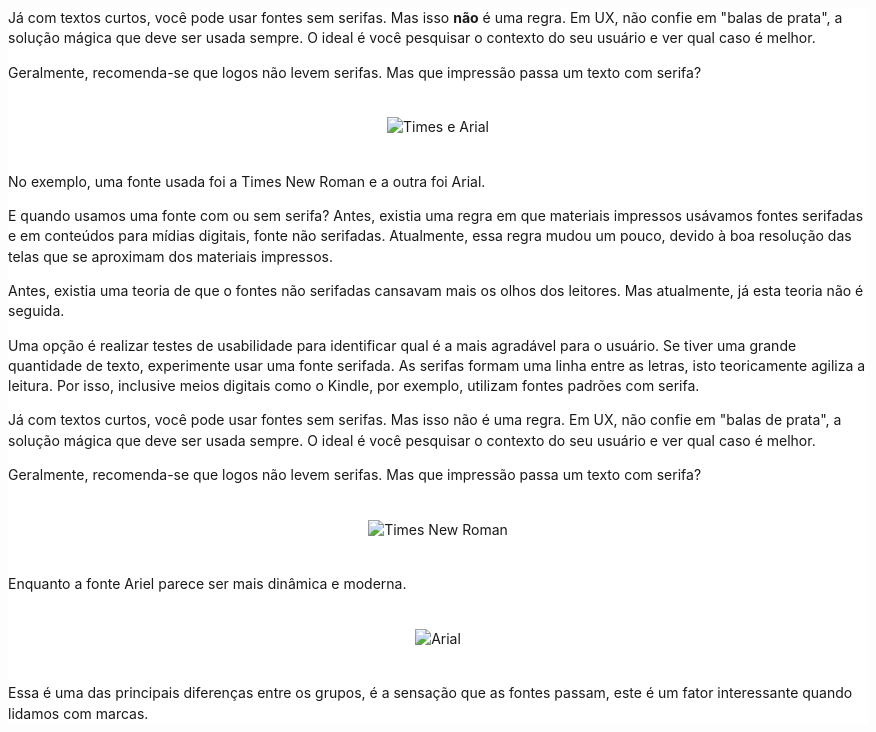 Já com textos curtos, você pode usar fontes sem serifas. Mas isso **não** é uma regra. Em UX, não confie em "balas de prata", a solução mágica que deve ser usada sempre. O ideal é você pesquisar o contexto do seu usuário e ver qual caso é melhor.

Geralmente, recomenda-se que logos não levem serifas. Mas que impressão passa um texto com serifa?

<br>

<div align="center">

<img src="images/times-e-arial.png" alt="Times e Arial" width="450">

</div>

<br>

No exemplo, uma fonte usada foi a Times New Roman e a outra foi Arial.

E quando usamos uma fonte com ou sem serifa? Antes, existia uma regra em que materiais impressos usávamos fontes serifadas e em conteúdos para mídias digitais, fonte não serifadas. Atualmente, essa regra mudou um pouco, devido à boa resolução das telas que se aproximam dos materiais impressos.

Antes, existia uma teoria de que o fontes não serifadas cansavam mais os olhos dos leitores. Mas atualmente, já esta teoria não é seguida.

Uma opção é realizar testes de usabilidade para identificar qual é a mais agradável para o usuário. Se tiver uma grande quantidade de texto, experimente usar uma fonte serifada. As serifas formam uma linha entre as letras, isto teoricamente agiliza a leitura. Por isso, inclusive meios digitais como o Kindle, por exemplo, utilizam fontes padrões com serifa.

Já com textos curtos, você pode usar fontes sem serifas. Mas isso não é uma regra. Em UX, não confie em "balas de prata", a solução mágica que deve ser usada sempre. O ideal é você pesquisar o contexto do seu usuário e ver qual caso é melhor.

Geralmente, recomenda-se que logos não levem serifas. Mas que impressão passa um texto com serifa?


<br>

<div align="center">

<img src="images/times-new-roman.png" alt="Times New Roman" width="450">

</div>

<br>

Enquanto a fonte Ariel parece ser mais dinâmica e moderna.


<br>

<div align="center">

<img src="images/arial.png" alt="Arial" width="450">

</div>

<br>

Essa é uma das principais diferenças entre os grupos, é a sensação que as fontes passam, este é um fator interessante quando lidamos com marcas.
